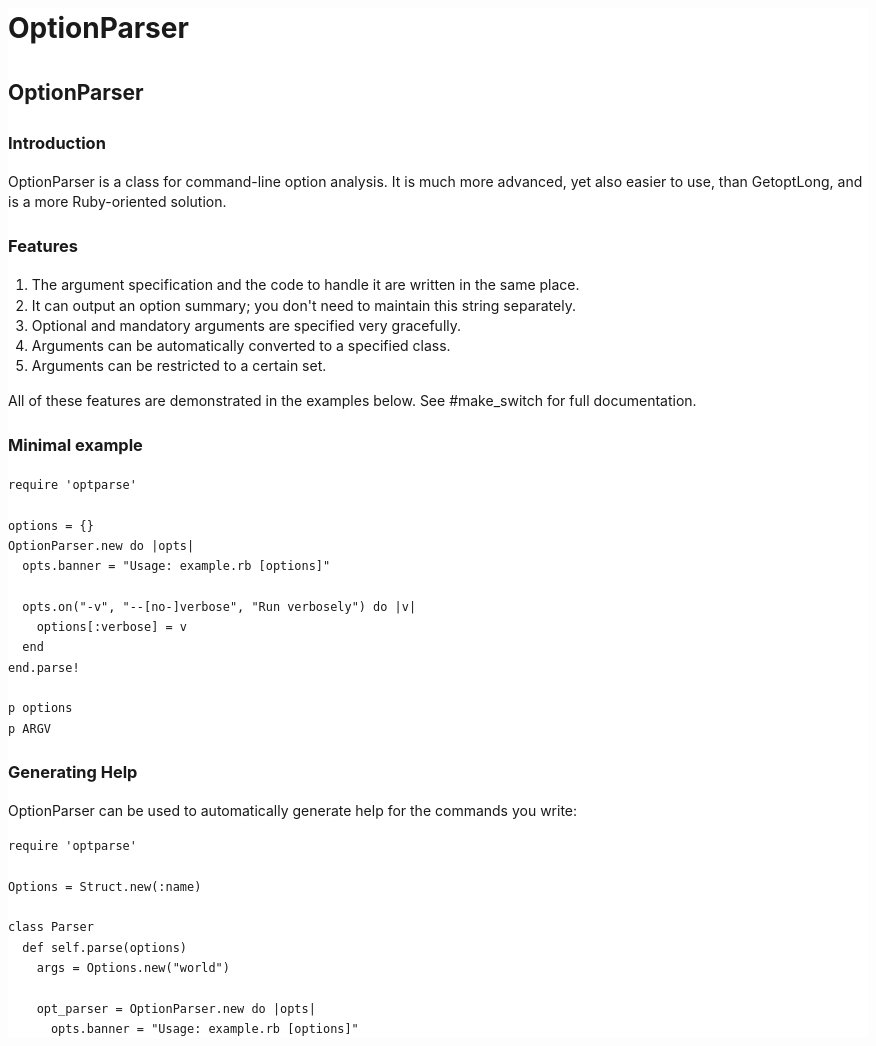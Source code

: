 # OptionParser

## OptionParser

### Introduction

OptionParser is a class for command-line option analysis.  It is much more
advanced, yet also easier to use, than GetoptLong, and is a more Ruby-oriented
solution.

### Features

1.  The argument specification and the code to handle it are written in the
    same place.
2.  It can output an option summary; you don't need to maintain this string
    separately.
3.  Optional and mandatory arguments are specified very gracefully.
4.  Arguments can be automatically converted to a specified class.
5.  Arguments can be restricted to a certain set.


All of these features are demonstrated in the examples below.  See
#make_switch for full documentation.

### Minimal example

    require 'optparse'

    options = {}
    OptionParser.new do |opts|
      opts.banner = "Usage: example.rb [options]"

      opts.on("-v", "--[no-]verbose", "Run verbosely") do |v|
        options[:verbose] = v
      end
    end.parse!

    p options
    p ARGV

### Generating Help

OptionParser can be used to automatically generate help for the commands you
write:

    require 'optparse'

    Options = Struct.new(:name)

    class Parser
      def self.parse(options)
        args = Options.new("world")

        opt_parser = OptionParser.new do |opts|
          opts.banner = "Usage: example.rb [options]"
